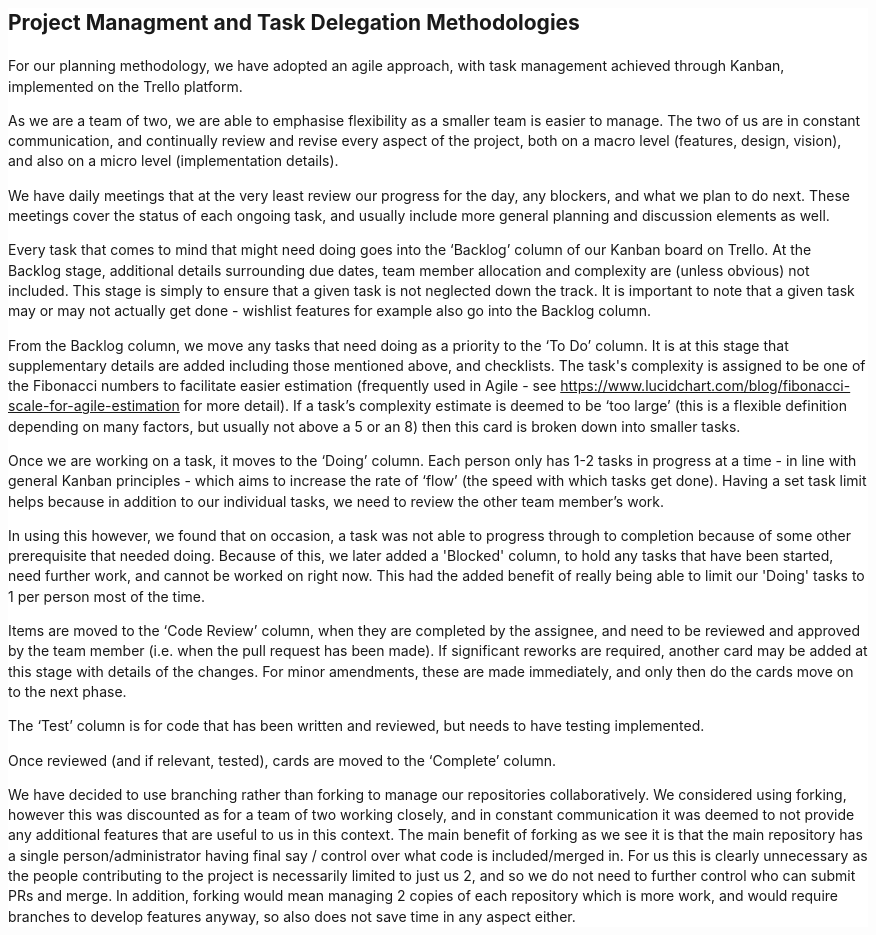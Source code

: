 ## Project Managment and Task Delegation Methodologies

For our planning methodology, we have adopted an agile approach, with task management achieved through Kanban, implemented on the Trello platform.

As we are a team of two, we are able to emphasise flexibility as a smaller team is easier to manage. The two of us are in constant communication, and continually review and revise every aspect of the project, both on a macro level (features, design, vision), and also on a micro level (implementation details).

We have daily meetings that at the very least review our progress for the day, any blockers, and what we plan to do next. These meetings cover the status of each ongoing task, and usually include more general planning and discussion elements as well.

Every task that comes to mind that might need doing goes into the ‘Backlog’ column of our Kanban board on Trello. At the Backlog stage, additional details surrounding due dates, team member allocation and complexity are (unless obvious) not included. This stage is simply to ensure that a given task is not neglected down the track. It is important to note that a given task may or may not actually get done - wishlist features for example also go into the Backlog column.

From the Backlog column, we move any tasks that need doing as a priority to the ‘To Do’ column. It is at this stage that supplementary details are added including those mentioned above, and checklists. The task's complexity is assigned to be one of the Fibonacci numbers to facilitate easier estimation (frequently used in Agile - see <https://www.lucidchart.com/blog/fibonacci-scale-for-agile-estimation> for more detail). If a task’s complexity estimate is deemed to be ‘too large’ (this is a flexible definition depending on many factors, but usually not above a 5 or an 8) then this card is broken down into smaller tasks.

Once we are working on a task, it moves to the ‘Doing’ column. Each person only has 1-2 tasks in progress at a time - in line with general Kanban principles - which aims to increase the rate of ‘flow’ (the speed with which tasks get done). Having a set task limit helps because in addition to our individual tasks, we need to review the other team member’s work.

In using this however, we found that on occasion, a task was not able to progress through to completion because of some other prerequisite that needed doing. Because of this, we later added a 'Blocked' column, to hold any tasks that have been started, need further work, and cannot be worked on right now. This had the added benefit of really being able to limit our 'Doing' tasks to 1 per person most of the time.

Items are moved to the ‘Code Review’ column, when they are completed by the assignee, and need to be reviewed and approved by the team member (i.e. when the pull request has been made). If significant reworks are required, another card may be added at this stage with details of the changes. For minor amendments, these are made immediately, and only then do the cards move on to the next phase.

The ‘Test’ column is for code that has been written and reviewed, but needs to have testing implemented.

Once reviewed (and if relevant, tested), cards are moved to the ‘Complete’ column.

We have decided to use branching rather than forking to manage our repositories collaboratively. We considered using forking, however this was discounted as for a team of two working closely, and in constant communication it was deemed to not provide any additional features that are useful to us in this context. The main benefit of forking as we see it is that the main repository has a single person/administrator having final say / control over what code is included/merged in. For us this is clearly unnecessary as the people contributing to the project is necessarily limited to just us 2, and so we do not need to further control who can submit PRs and merge. In addition, forking would mean managing 2 copies of each repository which is more work, and would require branches to develop features anyway, so also does not save time in any aspect either.
